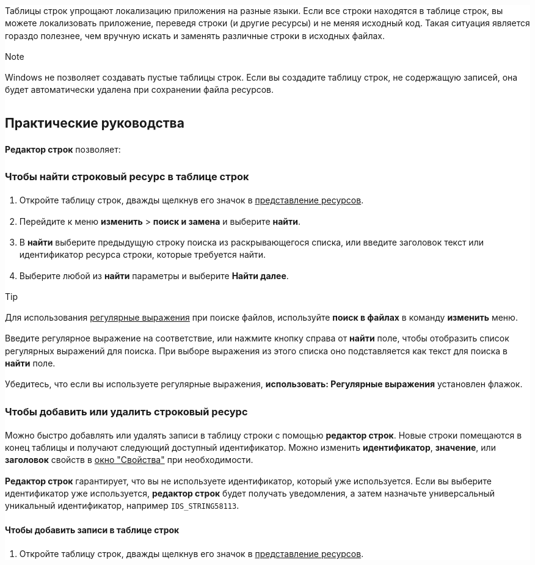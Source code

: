 Таблицы строк упрощают локализацию приложения на разные языки. Если все строки находятся в таблице строк, вы можете локализовать приложение, переведя строки (и другие ресурсы) и не меняя исходный код. Такая ситуация является гораздо полезнее, чем вручную искать и заменять различные строки в исходных файлах.

> [!NOTE]
> Windows не позволяет создавать пустые таблицы строк. Если вы создадите таблицу строк, не содержащую записей, она будет автоматически удалена при сохранении файла ресурсов.

## <a name="how-to"></a>Практические руководства

**Редактор строк** позволяет:

### <a name="to-find-a-string-resource-in-the-string-table"></a>Чтобы найти строковый ресурс в таблице строк

1. Откройте таблицу строк, дважды щелкнув его значок в [представление ресурсов](how-to-create-a-resource-script-file.md#create-resources).

1. Перейдите к меню **изменить** > **поиск и замена** и выберите **найти**.

1. В **найти** выберите предыдущую строку поиска из раскрывающегося списка, или введите заголовок текст или идентификатор ресурса строки, которые требуется найти.

1. Выберите любой из **найти** параметры и выберите **Найти далее**.

> [!TIP]
> Для использования [регулярные выражения](/visualstudio/ide/using-regular-expressions-in-visual-studio) при поиске файлов, используйте **поиск в файлах** в команду **изменить** меню.
>
> Введите регулярное выражение на соответствие, или нажмите кнопку справа от **найти** поле, чтобы отобразить список регулярных выражений для поиска. При выборе выражения из этого списка оно подставляется как текст для поиска в **найти** поле.
>
> Убедитесь, что если вы используете регулярные выражения, **использовать: Регулярные выражения** установлен флажок.

### <a name="to-add-or-delete-a-string-resource"></a>Чтобы добавить или удалить строковый ресурс

Можно быстро добавлять или удалять записи в таблицу строки с помощью **редактор строк**. Новые строки помещаются в конец таблицы и получают следующий доступный идентификатор. Можно изменить **идентификатор**, **значение**, или **заголовок** свойств в [окно "Свойства"](/visualstudio/ide/reference/properties-window) при необходимости.

**Редактор строк** гарантирует, что вы не используете идентификатор, который уже используется. Если вы выберите идентификатор уже используется, **редактор строк** будет получать уведомления, а затем назначьте универсальный уникальный идентификатор, например `IDS_STRING58113`.

#### <a name="to-add-a-string-table-entry"></a>Чтобы добавить записи в таблице строк

1. Откройте таблицу строк, дважды щелкнув его значок в [представление ресурсов](how-to-create-a-resource-script-file.md#create-resources).
